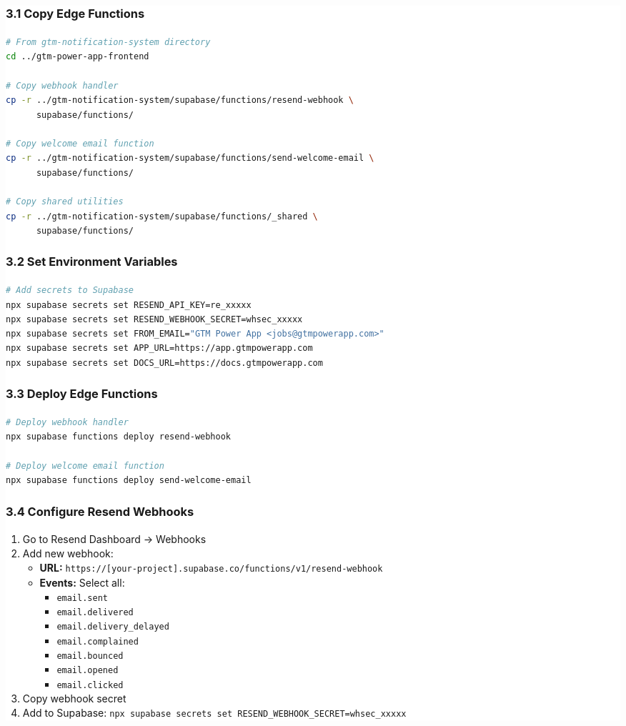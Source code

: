 ### 3.1 Copy Edge Functions

```bash
# From gtm-notification-system directory
cd ../gtm-power-app-frontend

# Copy webhook handler
cp -r ../gtm-notification-system/supabase/functions/resend-webhook \
      supabase/functions/

# Copy welcome email function
cp -r ../gtm-notification-system/supabase/functions/send-welcome-email \
      supabase/functions/

# Copy shared utilities
cp -r ../gtm-notification-system/supabase/functions/_shared \
      supabase/functions/
```

### 3.2 Set Environment Variables

```bash
# Add secrets to Supabase
npx supabase secrets set RESEND_API_KEY=re_xxxxx
npx supabase secrets set RESEND_WEBHOOK_SECRET=whsec_xxxxx
npx supabase secrets set FROM_EMAIL="GTM Power App <jobs@gtmpowerapp.com>"
npx supabase secrets set APP_URL=https://app.gtmpowerapp.com
npx supabase secrets set DOCS_URL=https://docs.gtmpowerapp.com
```

### 3.3 Deploy Edge Functions

```bash
# Deploy webhook handler
npx supabase functions deploy resend-webhook

# Deploy welcome email function
npx supabase functions deploy send-welcome-email
```

### 3.4 Configure Resend Webhooks

1. Go to Resend Dashboard → Webhooks
2. Add new webhook:
   - **URL:** `https://[your-project].supabase.co/functions/v1/resend-webhook`
   - **Events:** Select all:
     - `email.sent`
     - `email.delivered`
     - `email.delivery_delayed`
     - `email.complained`
     - `email.bounced`
     - `email.opened`
     - `email.clicked`
3. Copy webhook secret
4. Add to Supabase: `npx supabase secrets set RESEND_WEBHOOK_SECRET=whsec_xxxxx`
